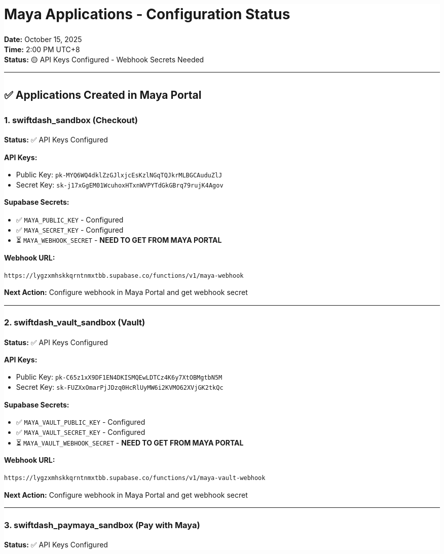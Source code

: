 # Maya Applications - Configuration Status

**Date:** October 15, 2025  
**Time:** 2:00 PM UTC+8  
**Status:** 🟡 API Keys Configured - Webhook Secrets Needed

---

## ✅ Applications Created in Maya Portal

### 1. swiftdash_sandbox (Checkout)
**Status:** ✅ API Keys Configured

**API Keys:**
- Public Key: `pk-MYQ6WQ4dklZzGJlxjcEsKzlNGqTQJkrMLBGCAuduZlJ`
- Secret Key: `sk-j17xGgEM01WcuhoxHTxnWVPYTdGkGBrq79rujK4Agov`

**Supabase Secrets:**
- ✅ `MAYA_PUBLIC_KEY` - Configured
- ✅ `MAYA_SECRET_KEY` - Configured
- ⏳ `MAYA_WEBHOOK_SECRET` - **NEED TO GET FROM MAYA PORTAL**

**Webhook URL:**
```
https://lygzxmhskkqrntnmxtbb.supabase.co/functions/v1/maya-webhook
```

**Next Action:** Configure webhook in Maya Portal and get webhook secret

---

### 2. swiftdash_vault_sandbox (Vault)
**Status:** ✅ API Keys Configured

**API Keys:**
- Public Key: `pk-C65z1xX9DF1EN4DKISMQEwLDTCz4K6y7XtOBMgtbN5M`
- Secret Key: `sk-FUZXxOmarPjJDzq0HcRlUyMW6i2KVMO62XVjGK2tkQc`

**Supabase Secrets:**
- ✅ `MAYA_VAULT_PUBLIC_KEY` - Configured
- ✅ `MAYA_VAULT_SECRET_KEY` - Configured
- ⏳ `MAYA_VAULT_WEBHOOK_SECRET` - **NEED TO GET FROM MAYA PORTAL**

**Webhook URL:**
```
https://lygzxmhskkqrntnmxtbb.supabase.co/functions/v1/maya-vault-webhook
```

**Next Action:** Configure webhook in Maya Portal and get webhook secret

---

### 3. swiftdash_paymaya_sandbox (Pay with Maya)
**Status:** ✅ API Keys Configured
